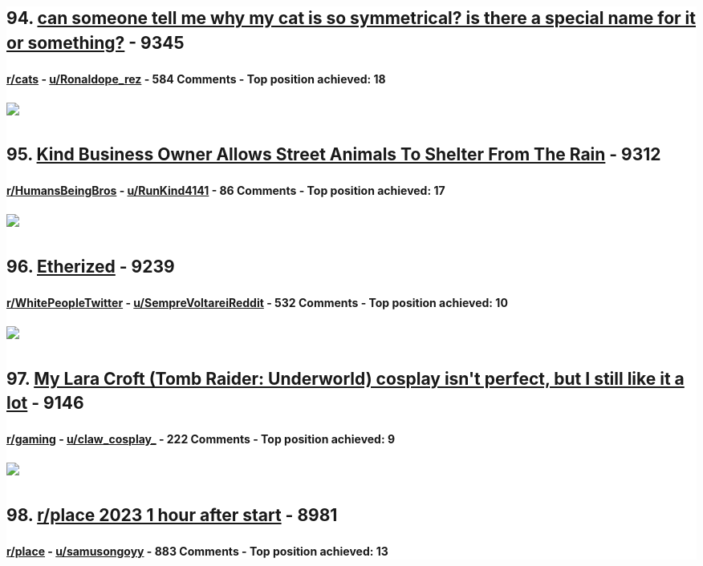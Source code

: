 ## 94. [can someone tell me why my cat is so symmetrical? is there a special name for it or something?](http://reddit.com/r/cats/comments/154exbv/can_someone_tell_me_why_my_cat_is_so_symmetrical/) - 9345
#### [r/cats](http://reddit.com/r/cats) - [u/Ronaldope_rez](http://reddit.com/u/Ronaldope_rez) - 584 Comments - Top position achieved: 18

<a href="https://www.reddit.com/gallery/154exbv"><img src="https://b.thumbs.redditmedia.com/8CbVyX21dXHPmlKx5UVoS9m1ENAxpBnfm877iXJTLfI.jpg"></img></a>

## 95. [Kind Business Owner Allows Street Animals To Shelter From The Rain](http://reddit.com/r/HumansBeingBros/comments/154wjho/kind_business_owner_allows_street_animals_to/) - 9312
#### [r/HumansBeingBros](http://reddit.com/r/HumansBeingBros) - [u/RunKind4141](http://reddit.com/u/RunKind4141) - 86 Comments - Top position achieved: 17

<a href="https://v.redd.it/xlt0hcyoh5db1"><img src="https://b.thumbs.redditmedia.com/JN14qqEqHeZyRWwIzEGFzbpZEU4IRF20xg9BbGZ_1sE.jpg"></img></a>

## 96. [Etherized](http://reddit.com/r/WhitePeopleTwitter/comments/154t5il/etherized/) - 9239
#### [r/WhitePeopleTwitter](http://reddit.com/r/WhitePeopleTwitter) - [u/SempreVoltareiReddit](http://reddit.com/u/SempreVoltareiReddit) - 532 Comments - Top position achieved: 10

<a href="https://i.redd.it/qjfimhntv4db1.png"><img src="https://b.thumbs.redditmedia.com/n9TJdzx1Q-jO2a4IljMX5JqzFYHnmzVAk7zrIXd9HpY.jpg"></img></a>

## 97. [My Lara Croft (Tomb Raider: Underworld) cosplay isn't perfect, but I still like it a lot](http://reddit.com/r/gaming/comments/154iy28/my_lara_croft_tomb_raider_underworld_cosplay_isnt/) - 9146
#### [r/gaming](http://reddit.com/r/gaming) - [u/claw_cosplay_](http://reddit.com/u/claw_cosplay_) - 222 Comments - Top position achieved: 9

<a href="https://i.redd.it/p24yjeihd2db1.jpg"><img src="https://b.thumbs.redditmedia.com/aZqzaMu1rMxdw0DF8CUfFIIv12HqySXuhZxpIwKrK7k.jpg"></img></a>

## 98. [r/place 2023 1 hour after start](http://reddit.com/r/place/comments/154rtpk/rplace_2023_1_hour_after_start/) - 8981
#### [r/place](http://reddit.com/r/place) - [u/samusongoyy](http://reddit.com/u/samusongoyy) - 883 Comments - Top position achieved: 13
